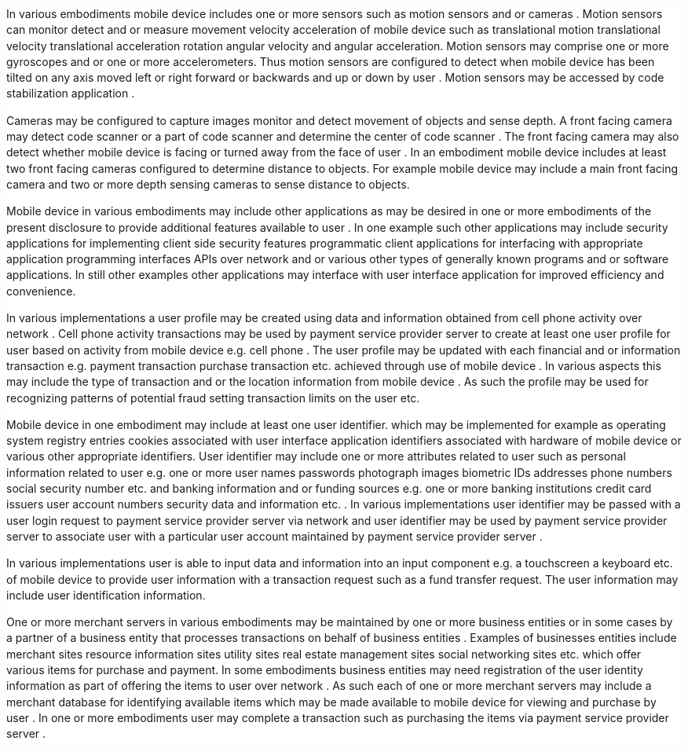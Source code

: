 In various embodiments mobile device includes one or more sensors such as motion sensors and or cameras . Motion sensors can monitor detect and or measure movement velocity acceleration of mobile device such as translational motion translational velocity translational acceleration rotation angular velocity and angular acceleration. Motion sensors may comprise one or more gyroscopes and or one or more accelerometers. Thus motion sensors are configured to detect when mobile device has been tilted on any axis moved left or right forward or backwards and up or down by user . Motion sensors may be accessed by code stabilization application .

Cameras may be configured to capture images monitor and detect movement of objects and sense depth. A front facing camera may detect code scanner or a part of code scanner and determine the center of code scanner . The front facing camera may also detect whether mobile device is facing or turned away from the face of user . In an embodiment mobile device includes at least two front facing cameras configured to determine distance to objects. For example mobile device may include a main front facing camera and two or more depth sensing cameras to sense distance to objects.

Mobile device in various embodiments may include other applications as may be desired in one or more embodiments of the present disclosure to provide additional features available to user . In one example such other applications may include security applications for implementing client side security features programmatic client applications for interfacing with appropriate application programming interfaces APIs over network and or various other types of generally known programs and or software applications. In still other examples other applications may interface with user interface application for improved efficiency and convenience.

In various implementations a user profile may be created using data and information obtained from cell phone activity over network . Cell phone activity transactions may be used by payment service provider server to create at least one user profile for user based on activity from mobile device e.g. cell phone . The user profile may be updated with each financial and or information transaction e.g. payment transaction purchase transaction etc. achieved through use of mobile device . In various aspects this may include the type of transaction and or the location information from mobile device . As such the profile may be used for recognizing patterns of potential fraud setting transaction limits on the user etc.

Mobile device in one embodiment may include at least one user identifier. which may be implemented for example as operating system registry entries cookies associated with user interface application identifiers associated with hardware of mobile device or various other appropriate identifiers. User identifier may include one or more attributes related to user such as personal information related to user e.g. one or more user names passwords photograph images biometric IDs addresses phone numbers social security number etc. and banking information and or funding sources e.g. one or more banking institutions credit card issuers user account numbers security data and information etc. . In various implementations user identifier may be passed with a user login request to payment service provider server via network and user identifier may be used by payment service provider server to associate user with a particular user account maintained by payment service provider server .

In various implementations user is able to input data and information into an input component e.g. a touchscreen a keyboard etc. of mobile device to provide user information with a transaction request such as a fund transfer request. The user information may include user identification information.

One or more merchant servers in various embodiments may be maintained by one or more business entities or in some cases by a partner of a business entity that processes transactions on behalf of business entities . Examples of businesses entities include merchant sites resource information sites utility sites real estate management sites social networking sites etc. which offer various items for purchase and payment. In some embodiments business entities may need registration of the user identity information as part of offering the items to user over network . As such each of one or more merchant servers may include a merchant database for identifying available items which may be made available to mobile device for viewing and purchase by user . In one or more embodiments user may complete a transaction such as purchasing the items via payment service provider server .
